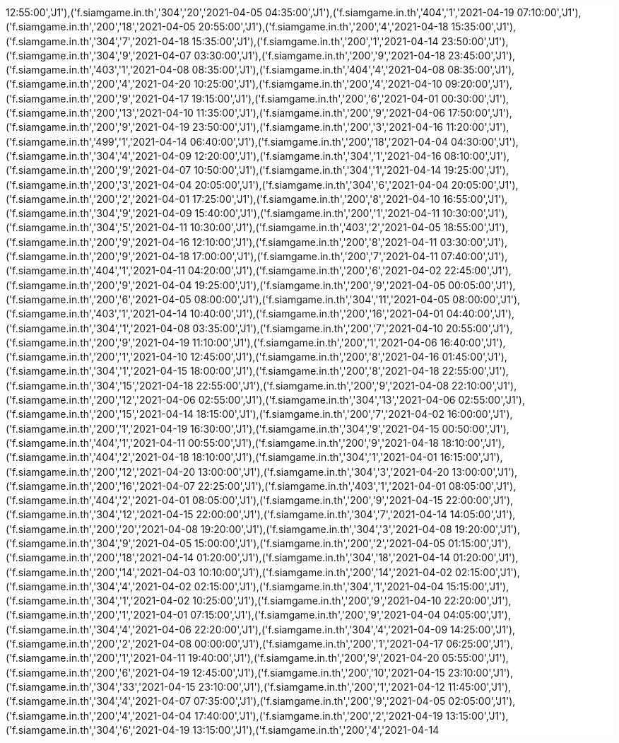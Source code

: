 12:55:00','J1'),('f.siamgame.in.th','304','20','2021-04-05 04:35:00','J1'),('f.siamgame.in.th','404','1','2021-04-19 07:10:00','J1'),('f.siamgame.in.th','200','18','2021-04-05 20:55:00','J1'),('f.siamgame.in.th','200','4','2021-04-18 15:35:00','J1'),('f.siamgame.in.th','304','7','2021-04-18 15:35:00','J1'),('f.siamgame.in.th','200','1','2021-04-14 23:50:00','J1'),('f.siamgame.in.th','304','9','2021-04-07 03:30:00','J1'),('f.siamgame.in.th','200','9','2021-04-18 23:45:00','J1'),('f.siamgame.in.th','403','1','2021-04-08 08:35:00','J1'),('f.siamgame.in.th','404','4','2021-04-08 08:35:00','J1'),('f.siamgame.in.th','200','4','2021-04-20 10:25:00','J1'),('f.siamgame.in.th','200','4','2021-04-10 09:20:00','J1'),('f.siamgame.in.th','200','9','2021-04-17 19:15:00','J1'),('f.siamgame.in.th','200','6','2021-04-01 00:30:00','J1'),('f.siamgame.in.th','200','13','2021-04-10 11:35:00','J1'),('f.siamgame.in.th','200','9','2021-04-06 17:50:00','J1'),('f.siamgame.in.th','200','9','2021-04-19 23:50:00','J1'),('f.siamgame.in.th','200','3','2021-04-16 11:20:00','J1'),('f.siamgame.in.th','499','1','2021-04-14 06:40:00','J1'),('f.siamgame.in.th','200','18','2021-04-04 04:30:00','J1'),('f.siamgame.in.th','304','4','2021-04-09 12:20:00','J1'),('f.siamgame.in.th','304','1','2021-04-16 08:10:00','J1'),('f.siamgame.in.th','200','9','2021-04-07 10:50:00','J1'),('f.siamgame.in.th','304','1','2021-04-14 19:25:00','J1'),('f.siamgame.in.th','200','3','2021-04-04 20:05:00','J1'),('f.siamgame.in.th','304','6','2021-04-04 20:05:00','J1'),('f.siamgame.in.th','200','2','2021-04-01 17:25:00','J1'),('f.siamgame.in.th','200','8','2021-04-10 16:55:00','J1'),('f.siamgame.in.th','304','9','2021-04-09 15:40:00','J1'),('f.siamgame.in.th','200','1','2021-04-11 10:30:00','J1'),('f.siamgame.in.th','304','5','2021-04-11 10:30:00','J1'),('f.siamgame.in.th','403','2','2021-04-05 18:55:00','J1'),('f.siamgame.in.th','200','9','2021-04-16 12:10:00','J1'),('f.siamgame.in.th','200','8','2021-04-11 03:30:00','J1'),('f.siamgame.in.th','200','9','2021-04-18 17:00:00','J1'),('f.siamgame.in.th','200','7','2021-04-11 07:40:00','J1'),('f.siamgame.in.th','404','1','2021-04-11 04:20:00','J1'),('f.siamgame.in.th','200','6','2021-04-02 22:45:00','J1'),('f.siamgame.in.th','200','9','2021-04-04 19:25:00','J1'),('f.siamgame.in.th','200','9','2021-04-05 00:05:00','J1'),('f.siamgame.in.th','200','6','2021-04-05 08:00:00','J1'),('f.siamgame.in.th','304','11','2021-04-05 08:00:00','J1'),('f.siamgame.in.th','403','1','2021-04-14 10:40:00','J1'),('f.siamgame.in.th','200','16','2021-04-01 04:40:00','J1'),('f.siamgame.in.th','304','1','2021-04-08 03:35:00','J1'),('f.siamgame.in.th','200','7','2021-04-10 20:55:00','J1'),('f.siamgame.in.th','200','9','2021-04-19 11:10:00','J1'),('f.siamgame.in.th','200','1','2021-04-06 16:40:00','J1'),('f.siamgame.in.th','200','1','2021-04-10 12:45:00','J1'),('f.siamgame.in.th','200','8','2021-04-16 01:45:00','J1'),('f.siamgame.in.th','304','1','2021-04-15 18:00:00','J1'),('f.siamgame.in.th','200','8','2021-04-18 22:55:00','J1'),('f.siamgame.in.th','304','15','2021-04-18 22:55:00','J1'),('f.siamgame.in.th','200','9','2021-04-08 22:10:00','J1'),('f.siamgame.in.th','200','12','2021-04-06 02:55:00','J1'),('f.siamgame.in.th','304','13','2021-04-06 02:55:00','J1'),('f.siamgame.in.th','200','15','2021-04-14 18:15:00','J1'),('f.siamgame.in.th','200','7','2021-04-02 16:00:00','J1'),('f.siamgame.in.th','200','1','2021-04-19 16:30:00','J1'),('f.siamgame.in.th','304','9','2021-04-15 00:50:00','J1'),('f.siamgame.in.th','404','1','2021-04-11 00:55:00','J1'),('f.siamgame.in.th','200','9','2021-04-18 18:10:00','J1'),('f.siamgame.in.th','404','2','2021-04-18 18:10:00','J1'),('f.siamgame.in.th','304','1','2021-04-01 16:15:00','J1'),('f.siamgame.in.th','200','12','2021-04-20 13:00:00','J1'),('f.siamgame.in.th','304','3','2021-04-20 13:00:00','J1'),('f.siamgame.in.th','200','16','2021-04-07 22:25:00','J1'),('f.siamgame.in.th','403','1','2021-04-01 08:05:00','J1'),('f.siamgame.in.th','404','2','2021-04-01 08:05:00','J1'),('f.siamgame.in.th','200','9','2021-04-15 22:00:00','J1'),('f.siamgame.in.th','304','12','2021-04-15 22:00:00','J1'),('f.siamgame.in.th','304','7','2021-04-14 14:05:00','J1'),('f.siamgame.in.th','200','20','2021-04-08 19:20:00','J1'),('f.siamgame.in.th','304','3','2021-04-08 19:20:00','J1'),('f.siamgame.in.th','304','9','2021-04-05 15:00:00','J1'),('f.siamgame.in.th','200','2','2021-04-05 01:15:00','J1'),('f.siamgame.in.th','200','18','2021-04-14 01:20:00','J1'),('f.siamgame.in.th','304','18','2021-04-14 01:20:00','J1'),('f.siamgame.in.th','200','14','2021-04-03 10:10:00','J1'),('f.siamgame.in.th','200','14','2021-04-02 02:15:00','J1'),('f.siamgame.in.th','304','4','2021-04-02 02:15:00','J1'),('f.siamgame.in.th','304','1','2021-04-04 15:15:00','J1'),('f.siamgame.in.th','304','1','2021-04-02 10:25:00','J1'),('f.siamgame.in.th','200','9','2021-04-10 22:20:00','J1'),('f.siamgame.in.th','200','1','2021-04-01 07:15:00','J1'),('f.siamgame.in.th','200','9','2021-04-04 04:05:00','J1'),('f.siamgame.in.th','304','4','2021-04-06 22:20:00','J1'),('f.siamgame.in.th','304','4','2021-04-09 14:25:00','J1'),('f.siamgame.in.th','200','2','2021-04-08 00:00:00','J1'),('f.siamgame.in.th','200','1','2021-04-17 06:25:00','J1'),('f.siamgame.in.th','200','1','2021-04-11 19:40:00','J1'),('f.siamgame.in.th','200','9','2021-04-20 05:55:00','J1'),('f.siamgame.in.th','200','6','2021-04-19 12:45:00','J1'),('f.siamgame.in.th','200','10','2021-04-15 23:10:00','J1'),('f.siamgame.in.th','304','33','2021-04-15 23:10:00','J1'),('f.siamgame.in.th','200','1','2021-04-12 11:45:00','J1'),('f.siamgame.in.th','304','4','2021-04-07 07:35:00','J1'),('f.siamgame.in.th','200','9','2021-04-05 02:05:00','J1'),('f.siamgame.in.th','200','4','2021-04-04 17:40:00','J1'),('f.siamgame.in.th','200','2','2021-04-19 13:15:00','J1'),('f.siamgame.in.th','304','6','2021-04-19 13:15:00','J1'),('f.siamgame.in.th','200','4','2021-04-14